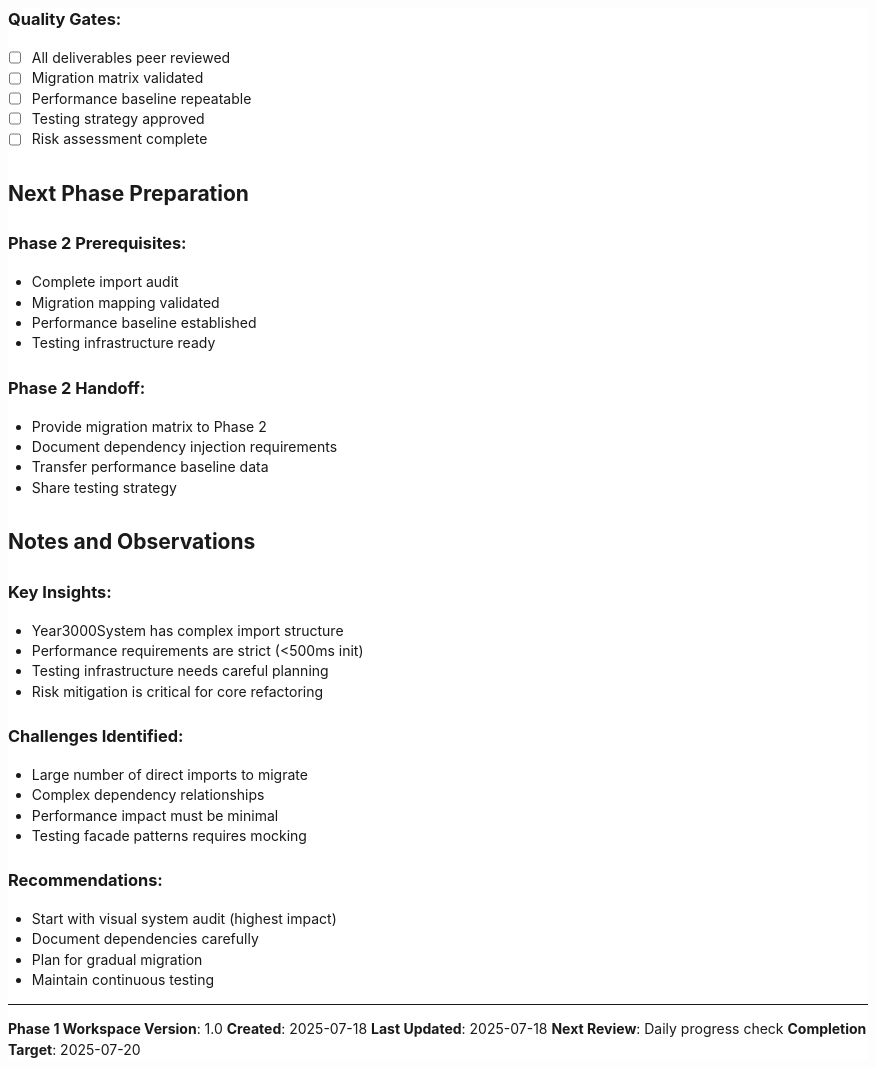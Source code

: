 ### Quality Gates:
- [ ] All deliverables peer reviewed
- [ ] Migration matrix validated
- [ ] Performance baseline repeatable
- [ ] Testing strategy approved
- [ ] Risk assessment complete

## Next Phase Preparation

### Phase 2 Prerequisites:
- Complete import audit
- Migration mapping validated
- Performance baseline established
- Testing infrastructure ready

### Phase 2 Handoff:
- Provide migration matrix to Phase 2
- Document dependency injection requirements
- Transfer performance baseline data
- Share testing strategy

## Notes and Observations

### Key Insights:
- Year3000System has complex import structure
- Performance requirements are strict (<500ms init)
- Testing infrastructure needs careful planning
- Risk mitigation is critical for core refactoring

### Challenges Identified:
- Large number of direct imports to migrate
- Complex dependency relationships
- Performance impact must be minimal
- Testing facade patterns requires mocking

### Recommendations:
- Start with visual system audit (highest impact)
- Document dependencies carefully
- Plan for gradual migration
- Maintain continuous testing

---

**Phase 1 Workspace Version**: 1.0
**Created**: 2025-07-18
**Last Updated**: 2025-07-18
**Next Review**: Daily progress check
**Completion Target**: 2025-07-20